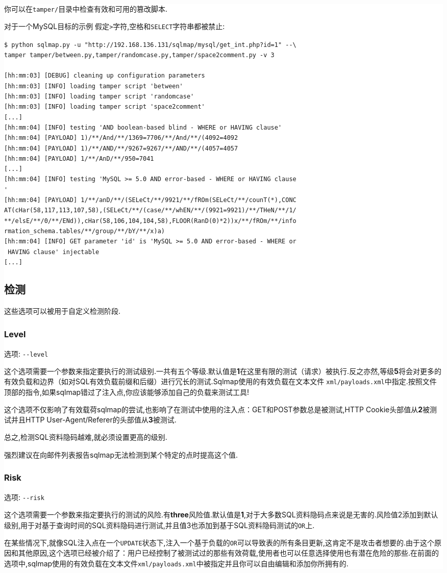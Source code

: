 你可以在`tamper/`目录中检查有效和可用的篡改脚本.

对于一个MySQL目标的示例 假定`>`字符,空格和`SELECT`字符串都被禁止:

```
$ python sqlmap.py -u "http://192.168.136.131/sqlmap/mysql/get_int.php?id=1" --\
tamper tamper/between.py,tamper/randomcase.py,tamper/space2comment.py -v 3

[hh:mm:03] [DEBUG] cleaning up configuration parameters
[hh:mm:03] [INFO] loading tamper script 'between'
[hh:mm:03] [INFO] loading tamper script 'randomcase'
[hh:mm:03] [INFO] loading tamper script 'space2comment'
[...]
[hh:mm:04] [INFO] testing 'AND boolean-based blind - WHERE or HAVING clause'
[hh:mm:04] [PAYLOAD] 1)/**/And/**/1369=7706/**/And/**/(4092=4092
[hh:mm:04] [PAYLOAD] 1)/**/AND/**/9267=9267/**/AND/**/(4057=4057
[hh:mm:04] [PAYLOAD] 1/**/AnD/**/950=7041
[...]
[hh:mm:04] [INFO] testing 'MySQL >= 5.0 AND error-based - WHERE or HAVING clause
'
[hh:mm:04] [PAYLOAD] 1/**/anD/**/(SELeCt/**/9921/**/fROm(SELeCt/**/counT(*),CONC
AT(cHar(58,117,113,107,58),(SELeCt/**/(case/**/whEN/**/(9921=9921)/**/THeN/**/1/
**/elsE/**/0/**/ENd)),cHar(58,106,104,104,58),FLOOR(RanD(0)*2))x/**/fROm/**/info
rmation_schema.tables/**/group/**/bY/**/x)a)
[hh:mm:04] [INFO] GET parameter 'id' is 'MySQL >= 5.0 AND error-based - WHERE or
 HAVING clause' injectable 
[...]
```

## 检测

这些选项可以被用于自定义检测阶段.

### Level

选项: `--level`

这个选项需要一个参数来指定要执行的测试级别.一共有五个等级.默认值是**1**在这里有限的测试（请求）被执行.反之亦然,等级**5**将会对更多的有效负载和边界（如对SQL有效负载前缀和后缀）进行冗长的测试.Sqlmap使用的有效负载在文本文件 `xml/payloads.xml`中指定.按照文件顶部的指令,如果sqlmap错过了注入点,你应该能够添加自己的负载来测试工具!

这个选项不仅影响了有效载荷sqlmap的尝试,也影响了在测试中使用的注入点：GET和POST参数总是被测试,HTTP Cookie头部值从**2**被测试并且HTTP User-Agent/Referer的头部值从**3**被测试.

总之,检测SQL资料隐码越难,就必须设置更高的级别.

强烈建议在向邮件列表报告sqlmap无法检测到某个特定的点时提高这个值. 

### Risk

选项: `--risk`

这个选项需要一个参数来指定要执行的测试的风险.有**three**风险值.默认值是**1**,对于大多数SQL资料隐码点来说是无害的.风险值2添加到默认级别,用于对基于查询时间的SQL资料隐码进行测试,并且值3也添加到基于SQL资料隐码测试的`OR`上.

在某些情况下,就像SQL注入点在一个`UPDATE`状态下,注入一个基于负载的`OR`可以导致表的所有条目更新,这肯定不是攻击者想要的.由于这个原因和其他原因,这个选项已经被介绍了：用户已经控制了被测试过的那些有效荷载,使用者也可以任意选择使用也有潜在危险的那些.在前面的选项中,sqlmap使用的有效负载在文本文件`xml/payloads.xml`中被指定并且你可以自由编辑和添加你所拥有的.

